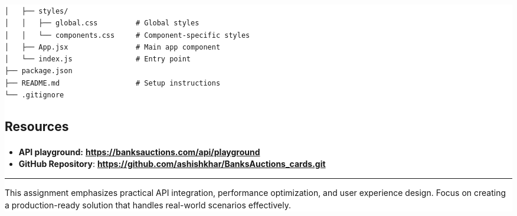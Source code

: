 ```
│   ├── styles/
│   │   ├── global.css         # Global styles
│   │   └── components.css     # Component-specific styles
│   ├── App.jsx                # Main app component
│   └── index.js               # Entry point
├── package.json
├── README.md                  # Setup instructions
└── .gitignore
```

## Resources

- **API playground:** **https://banksauctions.com/api/playground**
- **GitHub Repository**: **https://github.com/ashishkhar/BanksAuctions_cards.git**



---

This assignment emphasizes practical API integration, performance optimization, and user experience design. Focus on creating a production-ready solution that handles real-world scenarios effectively.